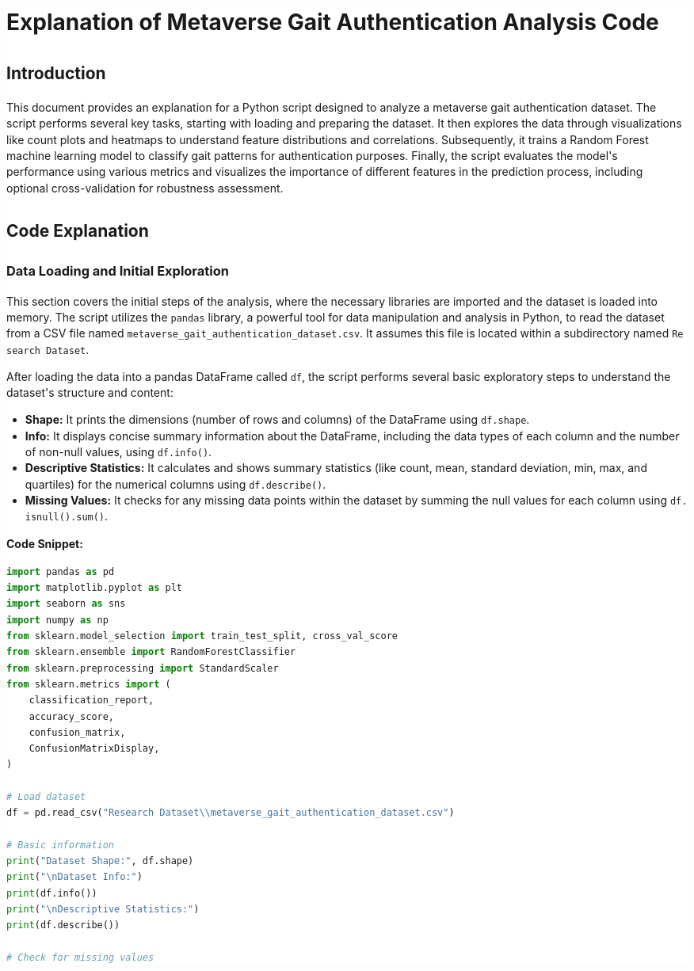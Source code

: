 # Explanation of Metaverse Gait Authentication Analysis Code

## Introduction

This document provides an explanation for a Python script designed to analyze a metaverse gait authentication dataset. The script performs several key tasks, starting with loading and preparing the dataset. It then explores the data through visualizations like count plots and heatmaps to understand feature distributions and correlations. Subsequently, it trains a Random Forest machine learning model to classify gait patterns for authentication purposes. Finally, the script evaluates the model's performance using various metrics and visualizes the importance of different features in the prediction process, including optional cross-validation for robustness assessment.

## Code Explanation

### Data Loading and Initial Exploration

This section covers the initial steps of the analysis, where the necessary libraries are imported and the dataset is loaded into memory. The script utilizes the `pandas` library, a powerful tool for data manipulation and analysis in Python, to read the dataset from a CSV file named `metaverse_gait_authentication_dataset.csv`. It assumes this file is located within a subdirectory named `Research Dataset`. 

After loading the data into a pandas DataFrame called `df`, the script performs several basic exploratory steps to understand the dataset's structure and content:

*   **Shape:** It prints the dimensions (number of rows and columns) of the DataFrame using `df.shape`.
*   **Info:** It displays concise summary information about the DataFrame, including the data types of each column and the number of non-null values, using `df.info()`.
*   **Descriptive Statistics:** It calculates and shows summary statistics (like count, mean, standard deviation, min, max, and quartiles) for the numerical columns using `df.describe()`.
*   **Missing Values:** It checks for any missing data points within the dataset by summing the null values for each column using `df.isnull().sum()`.

**Code Snippet:**

```python
import pandas as pd
import matplotlib.pyplot as plt
import seaborn as sns
import numpy as np
from sklearn.model_selection import train_test_split, cross_val_score
from sklearn.ensemble import RandomForestClassifier
from sklearn.preprocessing import StandardScaler
from sklearn.metrics import (
    classification_report,
    accuracy_score,
    confusion_matrix,
    ConfusionMatrixDisplay,
)

# Load dataset
df = pd.read_csv("Research Dataset\\metaverse_gait_authentication_dataset.csv")

# Basic information
print("Dataset Shape:", df.shape)
print("\nDataset Info:")
print(df.info())
print("\nDescriptive Statistics:")
print(df.describe())

# Check for missing values
```